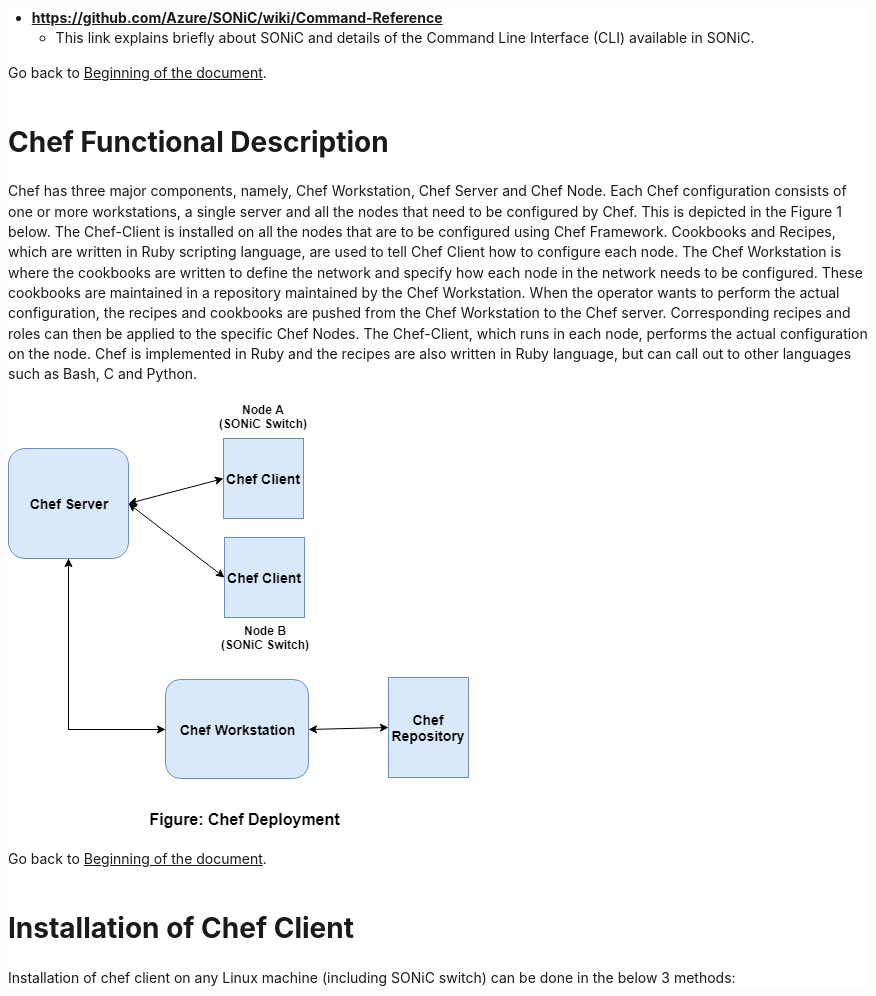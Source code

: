 - **https://github.com/Azure/SONiC/wiki/Command-Reference**
	- This link explains briefly about SONiC and details of the Command Line Interface (CLI) available in SONiC.

Go back to [Beginning of the document](#Chef).

# Chef Functional Description

Chef has three major components, namely, Chef Workstation, Chef Server and Chef Node.  Each Chef configuration consists of one or more workstations, a single server and all the nodes that need to be configured by Chef. This is depicted in the Figure 1 below. The Chef-Client is installed on all the nodes that are to be configured using Chef Framework. Cookbooks and Recipes, which are written in Ruby scripting language, are used to tell Chef Client how to configure each node. The Chef Workstation is where the cookbooks are written to define the network and specify how each node in the network needs to be configured. These cookbooks are maintained in a repository maintained by the Chef Workstation. When the operator wants to perform the actual configuration, the recipes and cookbooks are pushed from the Chef Workstation to the Chef server. Corresponding recipes and roles can then be applied to the specific Chef Nodes. The Chef-Client, which runs in each node, performs the actual configuration on the node. Chef is implemented in Ruby and the recipes are also written in Ruby language, but can call out to other languages such as Bash, C and Python.

![Chef](images/Chef_Deployment_Diagram.png)


Go back to [Beginning of the document](#Chef).


# Installation of Chef Client

Installation of chef client on any Linux machine (including SONiC switch) can be done in the below 3 methods:
